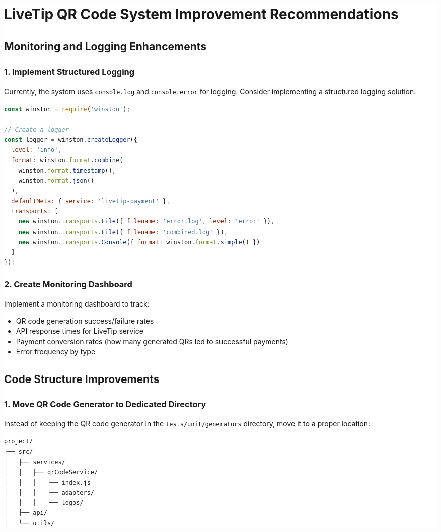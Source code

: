 # LiveTip QR Code System Improvement Recommendations

## Monitoring and Logging Enhancements

### 1. Implement Structured Logging

Currently, the system uses `console.log` and `console.error` for logging. Consider implementing a structured logging solution:

```javascript
const winston = require('winston');

// Create a logger
const logger = winston.createLogger({
  level: 'info',
  format: winston.format.combine(
    winston.format.timestamp(),
    winston.format.json()
  ),
  defaultMeta: { service: 'livetip-payment' },
  transports: [
    new winston.transports.File({ filename: 'error.log', level: 'error' }),
    new winston.transports.File({ filename: 'combined.log' }),
    new winston.transports.Console({ format: winston.format.simple() })
  ]
});
```

### 2. Create Monitoring Dashboard

Implement a monitoring dashboard to track:
- QR code generation success/failure rates
- API response times for LiveTip service
- Payment conversion rates (how many generated QRs led to successful payments)
- Error frequency by type

## Code Structure Improvements

### 1. Move QR Code Generator to Dedicated Directory

Instead of keeping the QR code generator in the `tests/unit/generators` directory, move it to a proper location:

```
project/
├── src/
│   ├── services/
│   │   ├── qrCodeService/
│   │   │   ├── index.js
│   │   │   ├── adapters/
│   │   │   └── logos/
│   ├── api/
│   └── utils/
```
